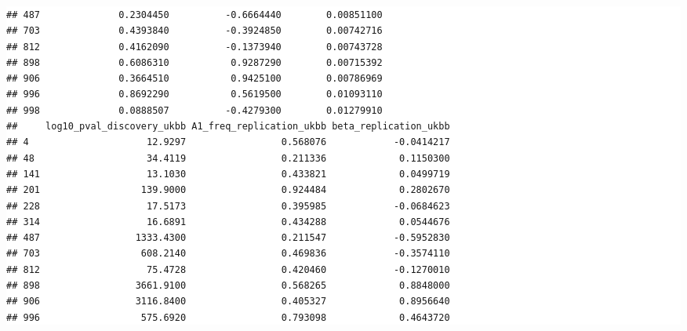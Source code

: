     ## 487              0.2304450          -0.6664440        0.00851100
    ## 703              0.4393840          -0.3924850        0.00742716
    ## 812              0.4162090          -0.1373940        0.00743728
    ## 898              0.6086310           0.9287290        0.00715392
    ## 906              0.3664510           0.9425100        0.00786969
    ## 996              0.8692290           0.5619500        0.01093110
    ## 998              0.0888507          -0.4279300        0.01279910
    ##     log10_pval_discovery_ukbb A1_freq_replication_ukbb beta_replication_ukbb
    ## 4                     12.9297                 0.568076            -0.0414217
    ## 48                    34.4119                 0.211336             0.1150300
    ## 141                   13.1030                 0.433821             0.0499719
    ## 201                  139.9000                 0.924484             0.2802670
    ## 228                   17.5173                 0.395985            -0.0684623
    ## 314                   16.6891                 0.434288             0.0544676
    ## 487                 1333.4300                 0.211547            -0.5952830
    ## 703                  608.2140                 0.469836            -0.3574110
    ## 812                   75.4728                 0.420460            -0.1270010
    ## 898                 3661.9100                 0.568265             0.8848000
    ## 906                 3116.8400                 0.405327             0.8956640
    ## 996                  575.6920                 0.793098             0.4643720